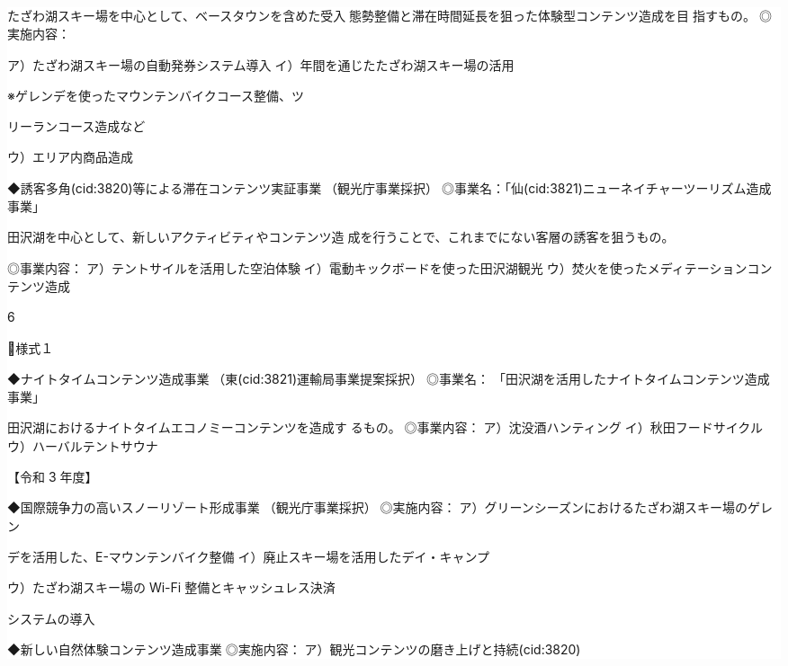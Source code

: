 たざわ湖スキー場を中心として、ベースタウンを含めた受入
態勢整備と滞在時間延長を狙った体験型コンテンツ造成を目
指すもの。
◎実施内容：

  ア）たざわ湖スキー場の自動発券システム導入
  イ）年間を通じたたざわ湖スキー場の活用

※ゲレンデを使ったマウンテンバイクコース整備、ツ

リーランコース造成など

  ウ）エリア内商品造成

◆誘客多角(cid:3820)等による滞在コンテンツ実証事業
（観光庁事業採択）
◎事業名：「仙(cid:3821)ニューネイチャーツーリズム造成事業」

田沢湖を中心として、新しいアクティビティやコンテンツ造
成を行うことで、これまでにない客層の誘客を狙うもの。

◎事業内容：
    ア）テントサイルを活用した空泊体験
    イ）電動キックボードを使った田沢湖観光
    ウ）焚火を使ったメディテーションコンテンツ造成

6

様式１

◆ナイトタイムコンテンツ造成事業
（東(cid:3821)運輸局事業提案採択）
◎事業名：
「田沢湖を活用したナイトタイムコンテンツ造成事業」

田沢湖におけるナイトタイムエコノミーコンテンツを造成す
るもの。
◎事業内容：
    ア）沈没酒ハンティング
    イ）秋田フードサイクル
    ウ）ハーバルテントサウナ

【令和 3 年度】

◆国際競争力の高いスノーリゾート形成事業
（観光庁事業採択）
◎実施内容：
    ア）グリーンシーズンにおけるたざわ湖スキー場のゲレン

デを活用した、E-マウンテンバイク整備
    イ）廃止スキー場を活用したデイ・キャンプ

ウ）たざわ湖スキー場の Wi-Fi 整備とキャッシュレス決済

システムの導入

◆新しい自然体験コンテンツ造成事業
◎実施内容：
    ア）観光コンテンツの磨き上げと持続(cid:3820)
